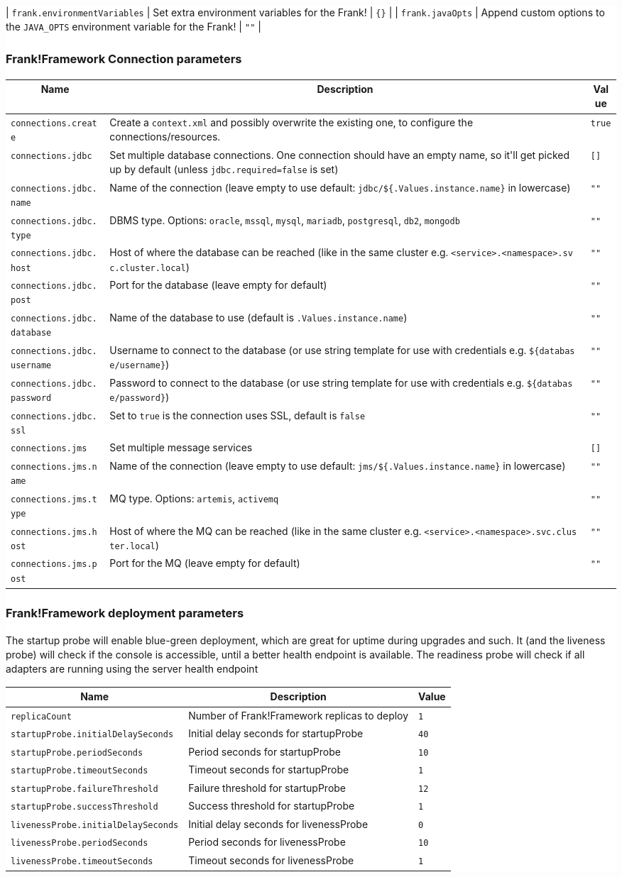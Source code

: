 | `frank.environmentVariables`                                 | Set extra environment variables for the Frank!                                                                   | `{}`        |
| `frank.javaOpts`                                             | Append custom options to the `JAVA_OPTS` environment variable for the Frank!                                     | `""`        |

### Frank!Framework Connection parameters

| Name                        | Description                                                                                                                                          | Value  |
| --------------------------- | ---------------------------------------------------------------------------------------------------------------------------------------------------- | ------ |
| `connections.create`        | Create a `context.xml` and possibly overwrite the existing one, to configure the connections/resources.                                              | `true` |
| `connections.jdbc`          | Set multiple database connections. One connection should have an empty name, so it'll get picked up by default (unless `jdbc.required=false` is set) | `[]`   |
| `connections.jdbc.name`     | Name of the connection (leave empty to use default: `jdbc/${.Values.instance.name}` in lowercase)                                                    | `""`   |
| `connections.jdbc.type`     | DBMS type. Options: `oracle`, `mssql`, `mysql`, `mariadb`, `postgresql`, `db2`, `mongodb`                                                            | `""`   |
| `connections.jdbc.host`     | Host of where the database can be reached (like in the same cluster e.g. `<service>.<namespace>.svc.cluster.local`)                                  | `""`   |
| `connections.jdbc.post`     | Port for the database (leave empty for default)                                                                                                      | `""`   |
| `connections.jdbc.database` | Name of the database to use (default is `.Values.instance.name`)                                                                                     | `""`   |
| `connections.jdbc.username` | Username to connect to the database (or use string template for use with credentials e.g. `${database/username}`)                                    | `""`   |
| `connections.jdbc.password` | Password to connect to the database (or use string template for use with credentials e.g. `${database/password}`)                                    | `""`   |
| `connections.jdbc.ssl`      | Set to `true` is the connection uses SSL, default is `false`                                                                                         | `""`   |
| `connections.jms`           | Set multiple message services                                                                                                                        | `[]`   |
| `connections.jms.name`      | Name of the connection (leave empty to use default: `jms/${.Values.instance.name}` in lowercase)                                                     | `""`   |
| `connections.jms.type`      | MQ type. Options: `artemis`, `activemq`                                                                                                              | `""`   |
| `connections.jms.host`      | Host of where the MQ can be reached (like in the same cluster e.g. `<service>.<namespace>.svc.cluster.local`)                                        | `""`   |
| `connections.jms.post`      | Port for the MQ (leave empty for default)                                                                                                            | `""`   |

### Frank!Framework deployment parameters

The startup probe will enable blue-green deployment, which are great for uptime during upgrades and such.
It (and the liveness probe) will check if the console is accessible, until a better health endpoint is available.
The readiness probe will check if all adapters are running using the server health endpoint

| Name                                 | Description                                                                                                        | Value     |
| ------------------------------------ | ------------------------------------------------------------------------------------------------------------------ | --------- |
| `replicaCount`                       | Number of Frank!Framework replicas to deploy                                                                       | `1`       |
| `startupProbe.initialDelaySeconds`   | Initial delay seconds for startupProbe                                                                             | `40`      |
| `startupProbe.periodSeconds`         | Period seconds for startupProbe                                                                                    | `10`      |
| `startupProbe.timeoutSeconds`        | Timeout seconds for startupProbe                                                                                   | `1`       |
| `startupProbe.failureThreshold`      | Failure threshold for startupProbe                                                                                 | `12`      |
| `startupProbe.successThreshold`      | Success threshold for startupProbe                                                                                 | `1`       |
| `livenessProbe.initialDelaySeconds`  | Initial delay seconds for livenessProbe                                                                            | `0`       |
| `livenessProbe.periodSeconds`        | Period seconds for livenessProbe                                                                                   | `10`      |
| `livenessProbe.timeoutSeconds`       | Timeout seconds for livenessProbe                                                                                  | `1`       |